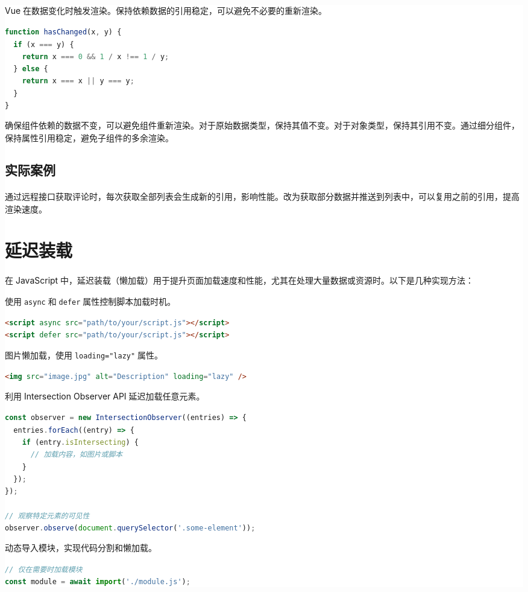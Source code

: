 Vue 在数据变化时触发渲染。保持依赖数据的引用稳定，可以避免不必要的重新渲染。

```javascript
function hasChanged(x, y) {
  if (x === y) {
    return x === 0 && 1 / x !== 1 / y;
  } else {
    return x === x || y === y;
  }
}
```

确保组件依赖的数据不变，可以避免组件重新渲染。对于原始数据类型，保持其值不变。对于对象类型，保持其引用不变。通过细分组件，保持属性引用稳定，避免子组件的多余渲染。

## 实际案例

通过远程接口获取评论时，每次获取全部列表会生成新的引用，影响性能。改为获取部分数据并推送到列表中，可以复用之前的引用，提高渲染速度。

# 延迟装载

在 JavaScript 中，延迟装载（懒加载）用于提升页面加载速度和性能，尤其在处理大量数据或资源时。以下是几种实现方法：

使用 `async` 和 `defer` 属性控制脚本加载时机。

```html
<script async src="path/to/your/script.js"></script>
<script defer src="path/to/your/script.js"></script>
```

图片懒加载，使用 `loading="lazy"` 属性。

```html
<img src="image.jpg" alt="Description" loading="lazy" />
```

利用 Intersection Observer API 延迟加载任意元素。

```javascript
const observer = new IntersectionObserver((entries) => {
  entries.forEach((entry) => {
    if (entry.isIntersecting) {
      // 加载内容，如图片或脚本
    }
  });
});

// 观察特定元素的可见性
observer.observe(document.querySelector('.some-element'));
```

动态导入模块，实现代码分割和懒加载。

```javascript
// 仅在需要时加载模块
const module = await import('./module.js');
```
